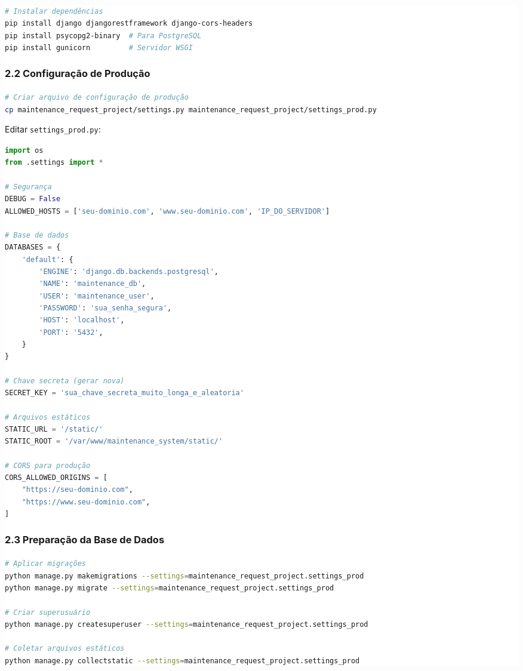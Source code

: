 ```bash
# Instalar dependências
pip install django djangorestframework django-cors-headers
pip install psycopg2-binary  # Para PostgreSQL
pip install gunicorn         # Servidor WSGI
```

### 2.2 Configuração de Produção
```bash
# Criar arquivo de configuração de produção
cp maintenance_request_project/settings.py maintenance_request_project/settings_prod.py
```

Editar `settings_prod.py`:
```python
import os
from .settings import *

# Segurança
DEBUG = False
ALLOWED_HOSTS = ['seu-dominio.com', 'www.seu-dominio.com', 'IP_DO_SERVIDOR']

# Base de dados
DATABASES = {
    'default': {
        'ENGINE': 'django.db.backends.postgresql',
        'NAME': 'maintenance_db',
        'USER': 'maintenance_user',
        'PASSWORD': 'sua_senha_segura',
        'HOST': 'localhost',
        'PORT': '5432',
    }
}

# Chave secreta (gerar nova)
SECRET_KEY = 'sua_chave_secreta_muito_longa_e_aleatoria'

# Arquivos estáticos
STATIC_URL = '/static/'
STATIC_ROOT = '/var/www/maintenance_system/static/'

# CORS para produção
CORS_ALLOWED_ORIGINS = [
    "https://seu-dominio.com",
    "https://www.seu-dominio.com",
]
```

### 2.3 Preparação da Base de Dados
```bash
# Aplicar migrações
python manage.py makemigrations --settings=maintenance_request_project.settings_prod
python manage.py migrate --settings=maintenance_request_project.settings_prod

# Criar superusuário
python manage.py createsuperuser --settings=maintenance_request_project.settings_prod

# Coletar arquivos estáticos
python manage.py collectstatic --settings=maintenance_request_project.settings_prod
```

